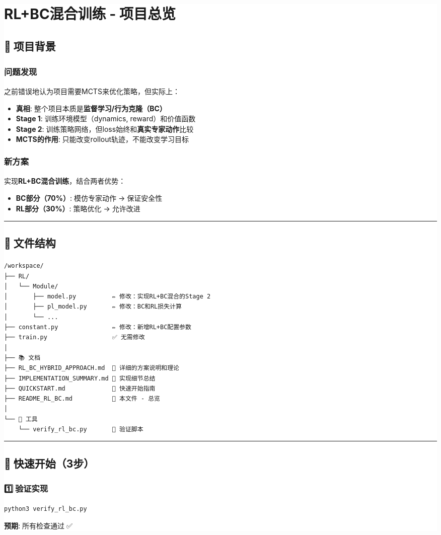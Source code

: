 # RL+BC混合训练 - 项目总览

## 🎯 项目背景

### 问题发现
之前错误地认为项目需要MCTS来优化策略，但实际上：
- **真相**: 整个项目本质是**监督学习/行为克隆（BC）**
- **Stage 1**: 训练环境模型（dynamics, reward）和价值函数
- **Stage 2**: 训练策略网络，但loss始终和**真实专家动作**比较
- **MCTS的作用**: 只能改变rollout轨迹，不能改变学习目标

### 新方案
实现**RL+BC混合训练**，结合两者优势：
- **BC部分（70%）**: 模仿专家动作 → 保证安全性
- **RL部分（30%）**: 策略优化 → 允许改进

---

## 📁 文件结构

```
/workspace/
├── RL/
│   └── Module/
│       ├── model.py          ✏️ 修改：实现RL+BC混合的Stage 2
│       ├── pl_model.py       ✏️ 修改：BC和RL损失计算
│       └── ...
├── constant.py               ✏️ 修改：新增RL+BC配置参数
├── train.py                  ✅ 无需修改
│
├── 📚 文档
├── RL_BC_HYBRID_APPROACH.md  📖 详细的方案说明和理论
├── IMPLEMENTATION_SUMMARY.md 📖 实现细节总结
├── QUICKSTART.md             📖 快速开始指南
├── README_RL_BC.md           📖 本文件 - 总览
│
└── 🔧 工具
    └── verify_rl_bc.py       🔬 验证脚本
```

---

## 🚀 快速开始（3步）

### 1️⃣ 验证实现
```bash
python3 verify_rl_bc.py
```
**预期**: 所有检查通过 ✅
